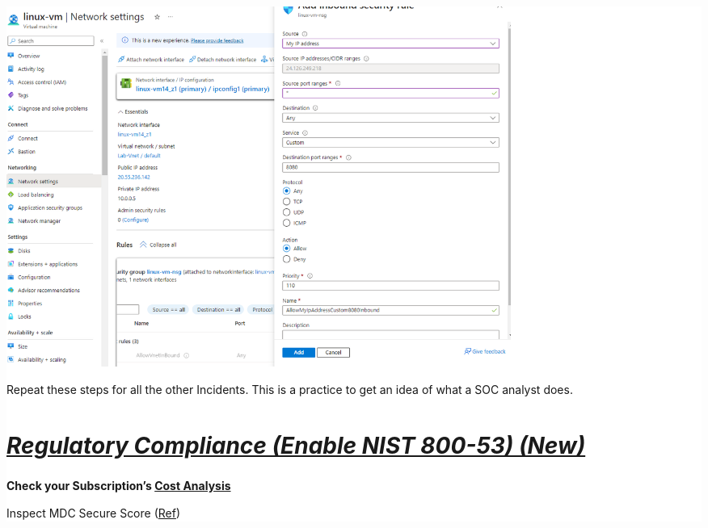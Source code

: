 <img src="./media/media/image196.png"
style="width:6.5in;height:4.64167in"
alt="A screenshot of a computer Description automatically generated" />

Repeat these steps for all the other Incidents. This is a practice to
get an idea of what a SOC analyst does.

# *<u>Regulatory Compliance (Enable NIST 800-53) (New)</u>*

**Check your Subscription’s [Cost
Analysis](https://portal.azure.com/#view/Microsoft_Azure_CostManagement/Menu/~/costanalysis/openedBy/AzurePortal)**

Inspect MDC Secure Score
([Ref](https://learn.microsoft.com/en-us/microsoft-365/security/defender/microsoft-secure-score?view=o365-worldwide))

